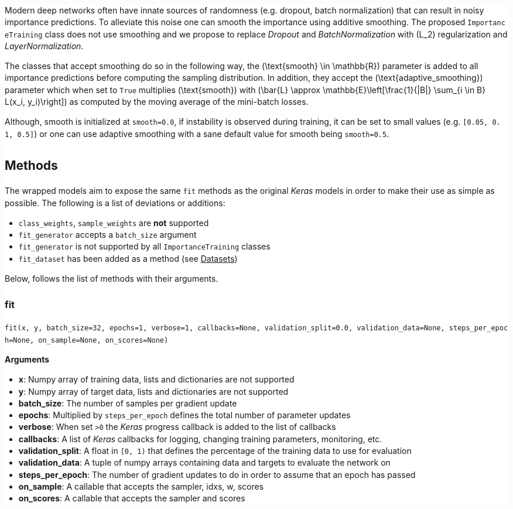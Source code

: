 Modern deep networks often have innate sources of randomness (e.g. dropout,
batch normalization) that can result in noisy importance predictions. To
alleviate this noise one can smooth the importance using additive smoothing.
The proposed `ImportanceTraining` class does not use smoothing and we propose
to replace *Dropout* and *BatchNormalization* with \(L_2\) regularization and
*LayerNormalization*.

The classes that accept smoothing do so in the following way, the
\(\text{smooth} \in \mathbb{R}\) parameter is added to all importance
predictions before computing the sampling distribution. In addition, they
accept the \(\text{adaptive_smoothing}\) parameter which when set to `True`
multiplies \(\text{smooth}\) with \(\bar{L} \approx
\mathbb{E}\left[\frac{1}{\|B\|} \sum_{i \in B} L(x_i, y_i)\right]\) as computed
by the moving average of the mini-batch losses.

Although, smooth is initialized at `smooth=0.0`, if instability is observed
during training, it can be set to small values (e.g. `[0.05, 0.1, 0.5]`) or one
can use adaptive smoothing with a sane default value for smooth being
`smooth=0.5`.

## Methods

The wrapped models aim to expose the same `fit` methods as the original *Keras*
models in order to make their use as simple as possible. The following is a
list of deviations or additions:

* `class_weights`, `sample_weights` are **not** supported
* `fit_generator` accepts a `batch_size` argument
* `fit_generator` is not supported by all `ImportanceTraining` classes
* `fit_dataset` has been added as a method (see [Datasets](datasets.md))

Below, follows the list of methods with their arguments.

### fit

```
fit(x, y, batch_size=32, epochs=1, verbose=1, callbacks=None, validation_split=0.0, validation_data=None, steps_per_epoch=None, on_sample=None, on_scores=None)
```

**Arguments**

* **x**: Numpy array of training data, lists and dictionaries are not supported
* **y**: Numpy array of target data, lists and dictionaries are not supported
* **batch\_size**: The number of samples per gradient update
* **epochs**: Multiplied by `steps_per_epoch` defines the total number of
  parameter updates
* **verbose**: When set `>0` the *Keras* progress callback is added to the list
  of callbacks
* **callbacks**: A list of *Keras* callbacks for logging, changing training
  parameters, monitoring, etc.
* **validation\_split**: A float in `[0, 1)` that defines the percentage of the
  training data to use for evaluation
* **validation\_data**: A tuple of numpy arrays containing data and targets to
  evaluate the network on
* **steps\_per\_epoch**: The number of gradient updates to do in order to
  assume that an epoch has passed
* **on_sample**: A callable that accepts the sampler, idxs, w, scores
* **on_scores**: A callable that accepts the sampler and scores


[svrg]: https://papers.nips.cc/paper/4937-accelerating-stochastic-gradient-descent-using-predictive-variance-reduction.pdf
[scsg]: https://arxiv.org/abs/1609.03261